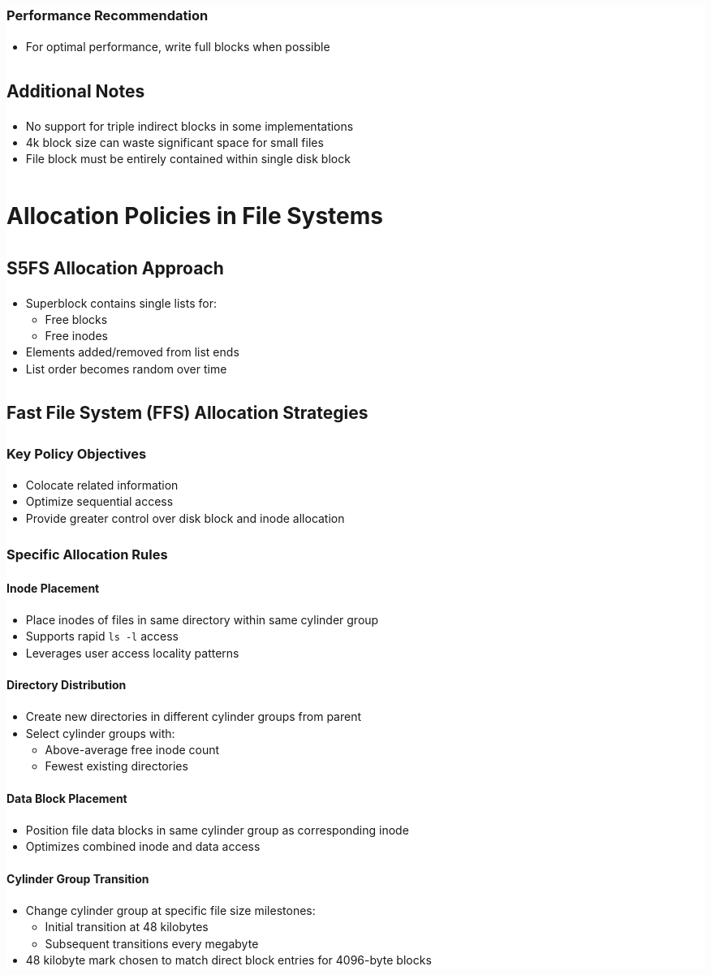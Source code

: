 ### Performance Recommendation
- For optimal performance, write full blocks when possible

## Additional Notes
- No support for triple indirect blocks in some implementations
- 4k block size can waste significant space for small files
- File block must be entirely contained within single disk block


# Allocation Policies in File Systems

## S5FS Allocation Approach
- Superblock contains single lists for:
  - Free blocks
  - Free inodes
- Elements added/removed from list ends
- List order becomes random over time

## Fast File System (FFS) Allocation Strategies

### Key Policy Objectives
- Colocate related information
- Optimize sequential access
- Provide greater control over disk block and inode allocation

### Specific Allocation Rules

#### Inode Placement
- Place inodes of files in same directory within same cylinder group
- Supports rapid `ls -l` access
- Leverages user access locality patterns

#### Directory Distribution
- Create new directories in different cylinder groups from parent
- Select cylinder groups with:
  - Above-average free inode count
  - Fewest existing directories

#### Data Block Placement
- Position file data blocks in same cylinder group as corresponding inode
- Optimizes combined inode and data access

#### Cylinder Group Transition
- Change cylinder group at specific file size milestones:
  - Initial transition at 48 kilobytes
  - Subsequent transitions every megabyte
- 48 kilobyte mark chosen to match direct block entries for 4096-byte blocks
